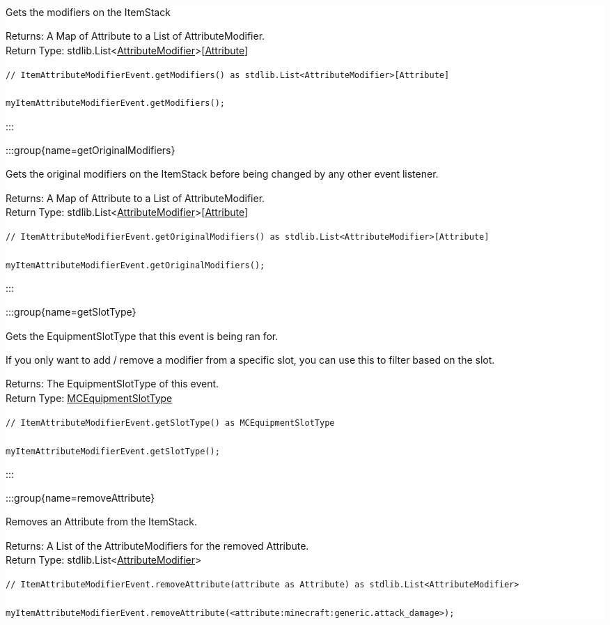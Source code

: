 Gets the modifiers on the ItemStack

Returns: A Map of Attribute to a List of AttributeModifier.  
Return Type: stdlib.List&lt;[AttributeModifier](/vanilla/api/entity/AttributeModifier)&gt;[[Attribute](/vanilla/api/entity/Attribute)]

```zenscript
// ItemAttributeModifierEvent.getModifiers() as stdlib.List<AttributeModifier>[Attribute]

myItemAttributeModifierEvent.getModifiers();
```

:::

:::group{name=getOriginalModifiers}

Gets the original modifiers on the ItemStack before being changed by any other event listener.

Returns: A Map of Attribute to a List of AttributeModifier.  
Return Type: stdlib.List&lt;[AttributeModifier](/vanilla/api/entity/AttributeModifier)&gt;[[Attribute](/vanilla/api/entity/Attribute)]

```zenscript
// ItemAttributeModifierEvent.getOriginalModifiers() as stdlib.List<AttributeModifier>[Attribute]

myItemAttributeModifierEvent.getOriginalModifiers();
```

:::

:::group{name=getSlotType}

Gets the EquipmentSlotType that this event is being ran for.

 If you only want to add / remove a modifier from a specific slot, you can use this to filter based on the slot.

Returns: The EquipmentSlotType of this event.  
Return Type: [MCEquipmentSlotType](/vanilla/api/util/MCEquipmentSlotType)

```zenscript
// ItemAttributeModifierEvent.getSlotType() as MCEquipmentSlotType

myItemAttributeModifierEvent.getSlotType();
```

:::

:::group{name=removeAttribute}

Removes an Attribute from the ItemStack.

Returns: A List of the AttributeModifiers for the removed Attribute.  
Return Type: stdlib.List&lt;[AttributeModifier](/vanilla/api/entity/AttributeModifier)&gt;

```zenscript
// ItemAttributeModifierEvent.removeAttribute(attribute as Attribute) as stdlib.List<AttributeModifier>

myItemAttributeModifierEvent.removeAttribute(<attribute:minecraft:generic.attack_damage>);
```
